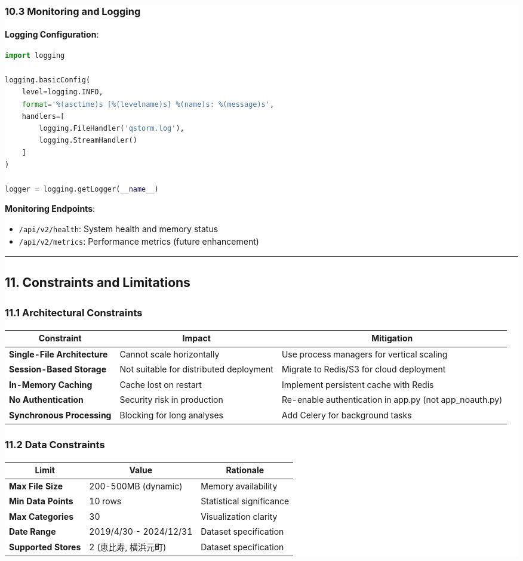 ### 10.3 Monitoring and Logging

**Logging Configuration**:
```python
import logging

logging.basicConfig(
    level=logging.INFO,
    format='%(asctime)s [%(levelname)s] %(name)s: %(message)s',
    handlers=[
        logging.FileHandler('qstorm.log'),
        logging.StreamHandler()
    ]
)

logger = logging.getLogger(__name__)
```

**Monitoring Endpoints**:
- `/api/v2/health`: System health and memory status
- `/api/v2/metrics`: Performance metrics (future enhancement)

---

## 11. Constraints and Limitations

### 11.1 Architectural Constraints

| Constraint | Impact | Mitigation |
|-----------|--------|------------|
| **Single-File Architecture** | Cannot scale horizontally | Use process managers for vertical scaling |
| **Session-Based Storage** | Not suitable for distributed deployment | Migrate to Redis/S3 for cloud deployment |
| **In-Memory Caching** | Cache lost on restart | Implement persistent cache with Redis |
| **No Authentication** | Security risk in production | Re-enable authentication in app.py (not app_noauth.py) |
| **Synchronous Processing** | Blocking for long analyses | Add Celery for background tasks |

### 11.2 Data Constraints

| Limit | Value | Rationale |
|-------|-------|-----------|
| **Max File Size** | 200-500MB (dynamic) | Memory availability |
| **Min Data Points** | 10 rows | Statistical significance |
| **Max Categories** | 30 | Visualization clarity |
| **Date Range** | 2019/4/30 - 2024/12/31 | Dataset specification |
| **Supported Stores** | 2 (恵比寿, 横浜元町) | Dataset specification |
